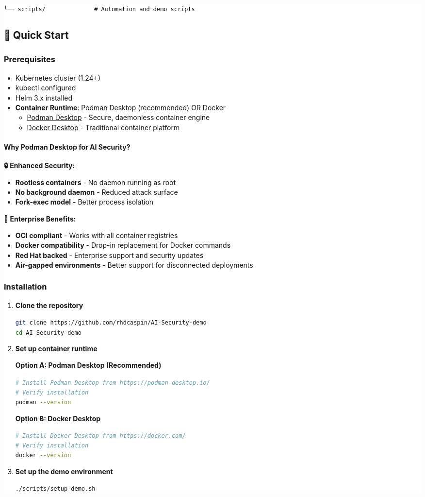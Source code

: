 ```
└── scripts/              # Automation and demo scripts
```

## 🚀 Quick Start

### Prerequisites

- Kubernetes cluster (1.24+)
- kubectl configured
- Helm 3.x installed
- **Container Runtime**: Podman Desktop (recommended) OR Docker
  - [Podman Desktop](https://podman-desktop.io/) - Secure, daemonless container engine
  - [Docker Desktop](https://www.docker.com/products/docker-desktop/) - Traditional container platform

#### Why Podman Desktop for AI Security?

**🔒 Enhanced Security:**
- **Rootless containers** - No daemon running as root
- **No background daemon** - Reduced attack surface
- **Fork-exec model** - Better process isolation

**🏢 Enterprise Benefits:**
- **OCI compliant** - Works with all container registries
- **Docker compatibility** - Drop-in replacement for Docker commands
- **Red Hat backed** - Enterprise support and security updates
- **Air-gapped environments** - Better support for disconnected deployments

### Installation

1. **Clone the repository**
   ```bash
   git clone https://github.com/rhdcaspin/AI-Security-demo
   cd AI-Security-demo
   ```

2. **Set up container runtime**
   
   **Option A: Podman Desktop (Recommended)**
   ```bash
   # Install Podman Desktop from https://podman-desktop.io/
   # Verify installation
   podman --version
   ```
   
   **Option B: Docker Desktop**
   ```bash
   # Install Docker Desktop from https://docker.com/
   # Verify installation
   docker --version
   ```

3. **Set up the demo environment**
   ```bash
   ./scripts/setup-demo.sh
   ```

